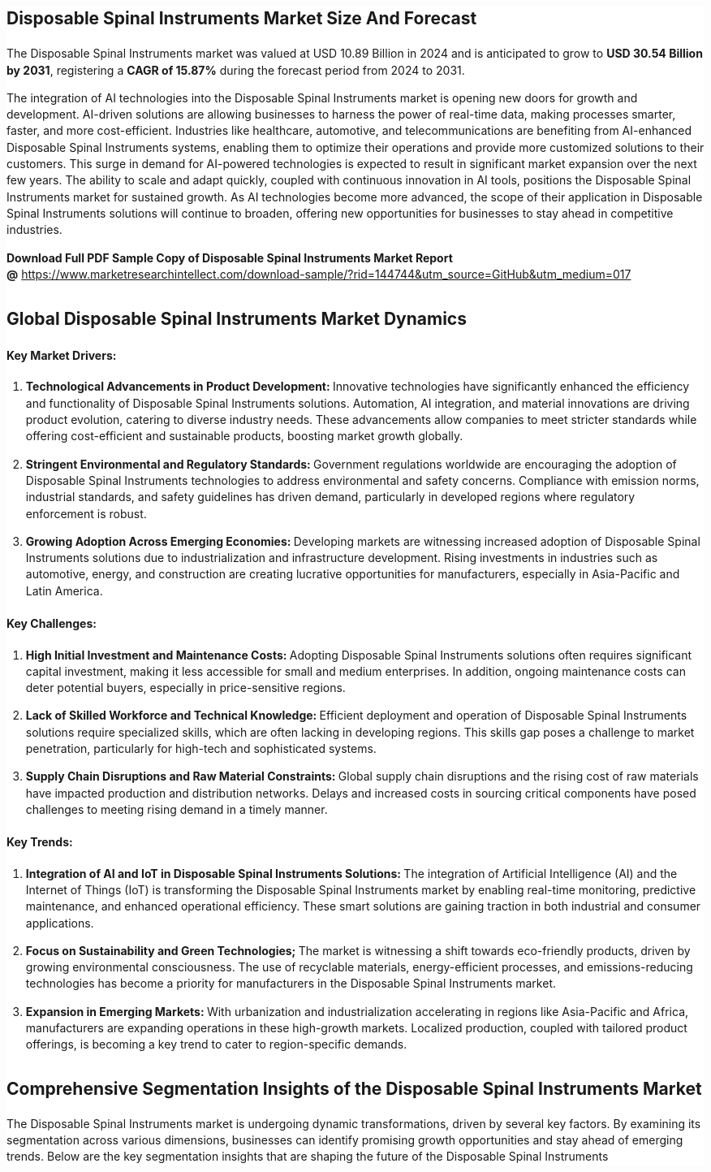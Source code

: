 <h2>Disposable Spinal Instruments Market Size And Forecast</h2><p>The Disposable Spinal Instruments market was valued at USD 10.89 Billion in 2024 and is anticipated to grow to <strong>USD 30.54 Billion by 2031</strong>, registering a <strong>CAGR of 15.87%</strong> during the forecast period from 2024 to 2031.</p><p>The integration of AI technologies into the Disposable Spinal Instruments market is opening new doors for growth and development. AI-driven solutions are allowing businesses to harness the power of real-time data, making processes smarter, faster, and more cost-efficient. Industries like healthcare, automotive, and telecommunications are benefiting from AI-enhanced Disposable Spinal Instruments systems, enabling them to optimize their operations and provide more customized solutions to their customers. This surge in demand for AI-powered technologies is expected to result in significant market expansion over the next few years. The ability to scale and adapt quickly, coupled with continuous innovation in AI tools, positions the Disposable Spinal Instruments market for sustained growth. As AI technologies become more advanced, the scope of their application in Disposable Spinal Instruments solutions will continue to broaden, offering new opportunities for businesses to stay ahead in competitive industries.</p><p><strong>Download Full PDF Sample Copy of Disposable Spinal Instruments Market Report @</strong>&nbsp;<a href="https://www.marketresearchintellect.com/download-sample/?rid=144744&amp;utm_source=GitHub&amp;utm_medium=017">https://www.marketresearchintellect.com/download-sample/?rid=144744&amp;utm_source=GitHub&amp;utm_medium=017</a></p><h2>Global Disposable Spinal Instruments Market Dynamics</h2><h4><strong>Key Market Drivers:</strong></h4><ol><li><p><strong>Technological Advancements in Product Development:&nbsp;</strong>Innovative technologies have significantly enhanced the efficiency and functionality of Disposable Spinal Instruments solutions. Automation, AI integration, and material innovations are driving product evolution, catering to diverse industry needs. These advancements allow companies to meet stricter standards while offering cost-efficient and sustainable products, boosting market growth globally.</p></li><li><p><strong>Stringent Environmental and Regulatory Standards:&nbsp;</strong>Government regulations worldwide are encouraging the adoption of Disposable Spinal Instruments technologies to address environmental and safety concerns. Compliance with emission norms, industrial standards, and safety guidelines has driven demand, particularly in developed regions where regulatory enforcement is robust.</p></li><li><p><strong>Growing Adoption Across Emerging Economies:&nbsp;</strong>Developing markets are witnessing increased adoption of Disposable Spinal Instruments solutions due to industrialization and infrastructure development. Rising investments in industries such as automotive, energy, and construction are creating lucrative opportunities for manufacturers, especially in Asia-Pacific and Latin America.</p></li></ol><h4><strong>Key Challenges:</strong></h4><ol><li><p><strong>High Initial Investment and Maintenance Costs:&nbsp;</strong>Adopting Disposable Spinal Instruments solutions often requires significant capital investment, making it less accessible for small and medium enterprises. In addition, ongoing maintenance costs can deter potential buyers, especially in price-sensitive regions.</p></li><li><p><strong>Lack of Skilled Workforce and Technical Knowledge:&nbsp;</strong>Efficient deployment and operation of Disposable Spinal Instruments solutions require specialized skills, which are often lacking in developing regions. This skills gap poses a challenge to market penetration, particularly for high-tech and sophisticated systems.</p></li><li><p><strong>Supply Chain Disruptions and Raw Material Constraints:&nbsp;</strong>Global supply chain disruptions and the rising cost of raw materials have impacted production and distribution networks. Delays and increased costs in sourcing critical components have posed challenges to meeting rising demand in a timely manner.</p></li></ol><h4><strong>Key Trends:</strong></h4><ol><li><p><strong>Integration of AI and IoT in Disposable Spinal Instruments Solutions:&nbsp;</strong>The integration of Artificial Intelligence (AI) and the Internet of Things (IoT) is transforming the Disposable Spinal Instruments market by enabling real-time monitoring, predictive maintenance, and enhanced operational efficiency. These smart solutions are gaining traction in both industrial and consumer applications.</p></li><li><p><strong>Focus on Sustainability and Green Technologies;&nbsp;</strong>The market is witnessing a shift towards eco-friendly products, driven by growing environmental consciousness. The use of recyclable materials, energy-efficient processes, and emissions-reducing technologies has become a priority for manufacturers in the Disposable Spinal Instruments market.</p></li><li><p><strong>Expansion in Emerging Markets:&nbsp;</strong>With urbanization and industrialization accelerating in regions like Asia-Pacific and Africa, manufacturers are expanding operations in these high-growth markets. Localized production, coupled with tailored product offerings, is becoming a key trend to cater to region-specific demands.</p></li></ol><div class="article-main__content" data-test-id="publishing-text-block"><h2>Comprehensive Segmentation Insights of the Disposable Spinal Instruments Market</h2><p>The Disposable Spinal Instruments market is undergoing dynamic transformations, driven by several key factors. By examining its segmentation across various dimensions, businesses can identify promising growth opportunities and stay ahead of emerging trends. Below are the key segmentation insights that are shaping the future of the Disposable Spinal Instruments